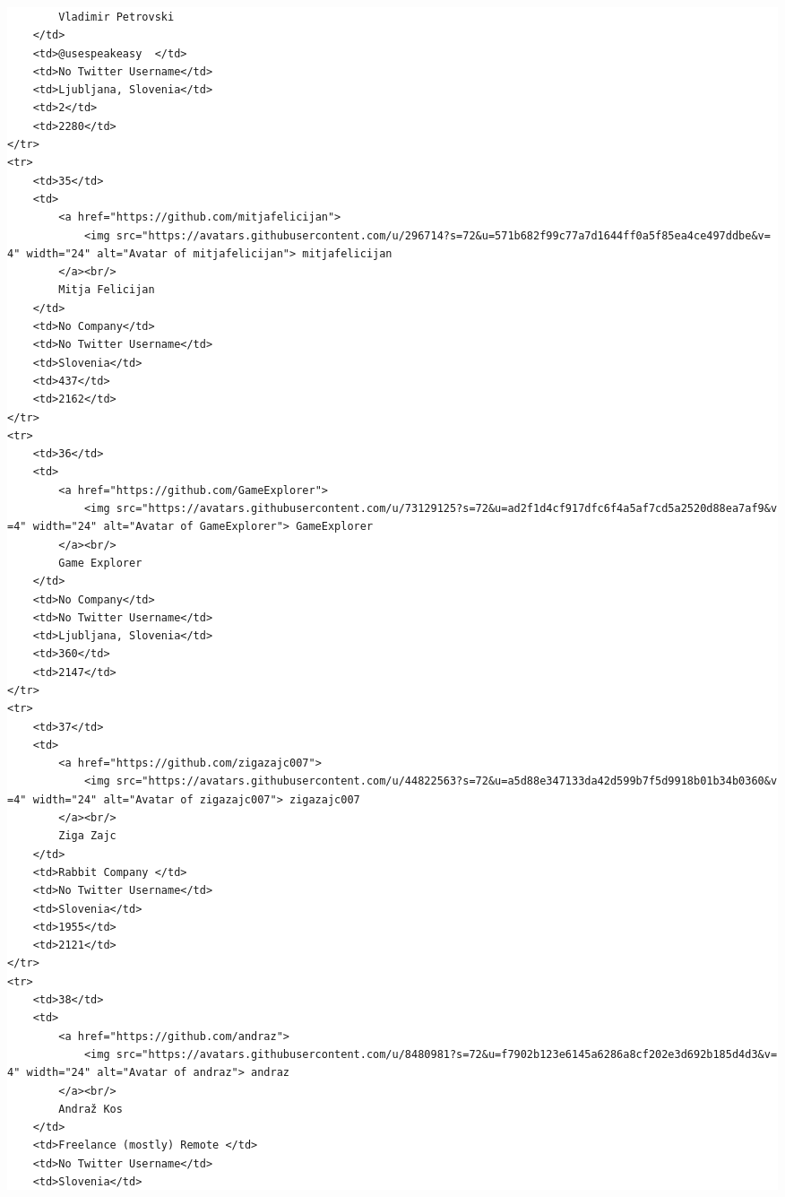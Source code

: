 			Vladimir Petrovski
		</td>
		<td>@usespeakeasy  </td>
		<td>No Twitter Username</td>
		<td>Ljubljana, Slovenia</td>
		<td>2</td>
		<td>2280</td>
	</tr>
	<tr>
		<td>35</td>
		<td>
			<a href="https://github.com/mitjafelicijan">
				<img src="https://avatars.githubusercontent.com/u/296714?s=72&u=571b682f99c77a7d1644ff0a5f85ea4ce497ddbe&v=4" width="24" alt="Avatar of mitjafelicijan"> mitjafelicijan
			</a><br/>
			Mitja Felicijan
		</td>
		<td>No Company</td>
		<td>No Twitter Username</td>
		<td>Slovenia</td>
		<td>437</td>
		<td>2162</td>
	</tr>
	<tr>
		<td>36</td>
		<td>
			<a href="https://github.com/GameExplorer">
				<img src="https://avatars.githubusercontent.com/u/73129125?s=72&u=ad2f1d4cf917dfc6f4a5af7cd5a2520d88ea7af9&v=4" width="24" alt="Avatar of GameExplorer"> GameExplorer
			</a><br/>
			Game Explorer
		</td>
		<td>No Company</td>
		<td>No Twitter Username</td>
		<td>Ljubljana, Slovenia</td>
		<td>360</td>
		<td>2147</td>
	</tr>
	<tr>
		<td>37</td>
		<td>
			<a href="https://github.com/zigazajc007">
				<img src="https://avatars.githubusercontent.com/u/44822563?s=72&u=a5d88e347133da42d599b7f5d9918b01b34b0360&v=4" width="24" alt="Avatar of zigazajc007"> zigazajc007
			</a><br/>
			Ziga Zajc
		</td>
		<td>Rabbit Company </td>
		<td>No Twitter Username</td>
		<td>Slovenia</td>
		<td>1955</td>
		<td>2121</td>
	</tr>
	<tr>
		<td>38</td>
		<td>
			<a href="https://github.com/andraz">
				<img src="https://avatars.githubusercontent.com/u/8480981?s=72&u=f7902b123e6145a6286a8cf202e3d692b185d4d3&v=4" width="24" alt="Avatar of andraz"> andraz
			</a><br/>
			Andraž Kos
		</td>
		<td>Freelance (mostly) Remote </td>
		<td>No Twitter Username</td>
		<td>Slovenia</td>
